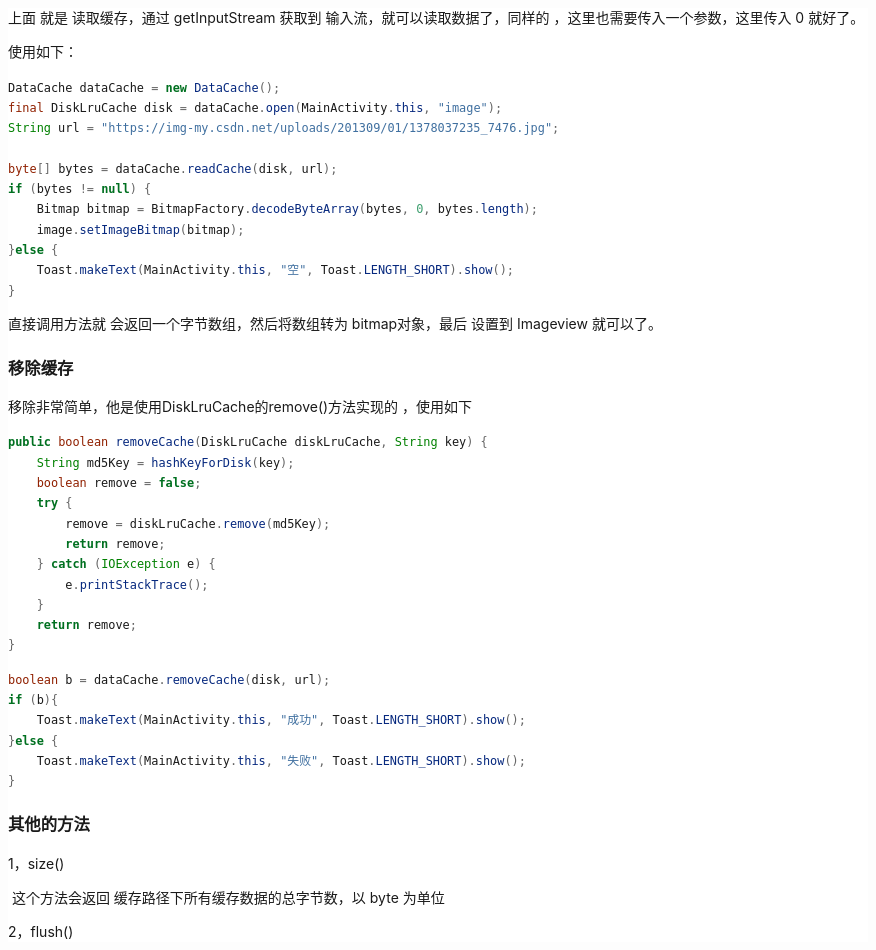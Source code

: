 上面 就是 读取缓存，通过 getInputStream 获取到 输入流，就可以读取数据了，同样的 ，这里也需要传入一个参数，这里传入 0 就好了。

使用如下：

```java
DataCache dataCache = new DataCache();
final DiskLruCache disk = dataCache.open(MainActivity.this, "image");
String url = "https://img-my.csdn.net/uploads/201309/01/1378037235_7476.jpg";

byte[] bytes = dataCache.readCache(disk, url);
if (bytes != null) {
    Bitmap bitmap = BitmapFactory.decodeByteArray(bytes, 0, bytes.length);
    image.setImageBitmap(bitmap);
}else {
    Toast.makeText(MainActivity.this, "空", Toast.LENGTH_SHORT).show();
}
```

直接调用方法就 会返回一个字节数组，然后将数组转为 bitmap对象，最后 设置到 Imageview 就可以了。

### 移除缓存

移除非常简单，他是使用DiskLruCache的remove()方法实现的 ，使用如下

```java
public boolean removeCache(DiskLruCache diskLruCache, String key) {
    String md5Key = hashKeyForDisk(key);
    boolean remove = false;
    try {
        remove = diskLruCache.remove(md5Key);
        return remove;
    } catch (IOException e) {
        e.printStackTrace();
    }
    return remove;
}
```



```java
boolean b = dataCache.removeCache(disk, url);
if (b){
    Toast.makeText(MainActivity.this, "成功", Toast.LENGTH_SHORT).show();
}else {
    Toast.makeText(MainActivity.this, "失败", Toast.LENGTH_SHORT).show();
}
```



### 其他的方法

1，size()

​	这个方法会返回 缓存路径下所有缓存数据的总字节数，以 byte 为单位

2，flush()
